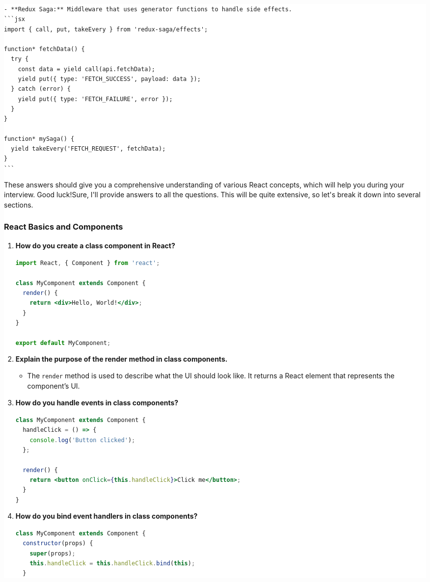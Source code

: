     - **Redux Saga:** Middleware that uses generator functions to handle side effects.
    ```jsx
    import { call, put, takeEvery } from 'redux-saga/effects';

    function* fetchData() {
      try {
        const data = yield call(api.fetchData);
        yield put({ type: 'FETCH_SUCCESS', payload: data });
      } catch (error) {
        yield put({ type: 'FETCH_FAILURE', error });
      }
    }

    function* mySaga() {
      yield takeEvery('FETCH_REQUEST', fetchData);
    }
    ```

These answers should give you a comprehensive understanding of various React concepts, which will help you during your interview. Good luck!Sure, I'll provide answers to all the questions. This will be quite extensive, so let's break it down into several sections.

### React Basics and Components

1. **How do you create a class component in React?**
    ```jsx
    import React, { Component } from 'react';

    class MyComponent extends Component {
      render() {
        return <div>Hello, World!</div>;
      }
    }

    export default MyComponent;
    ```

2. **Explain the purpose of the render method in class components.**
    - The `render` method is used to describe what the UI should look like. It returns a React element that represents the component’s UI.

3. **How do you handle events in class components?**
    ```jsx
    class MyComponent extends Component {
      handleClick = () => {
        console.log('Button clicked');
      };

      render() {
        return <button onClick={this.handleClick}>Click me</button>;
      }
    }
    ```

4. **How do you bind event handlers in class components?**
    ```jsx
    class MyComponent extends Component {
      constructor(props) {
        super(props);
        this.handleClick = this.handleClick.bind(this);
      }
